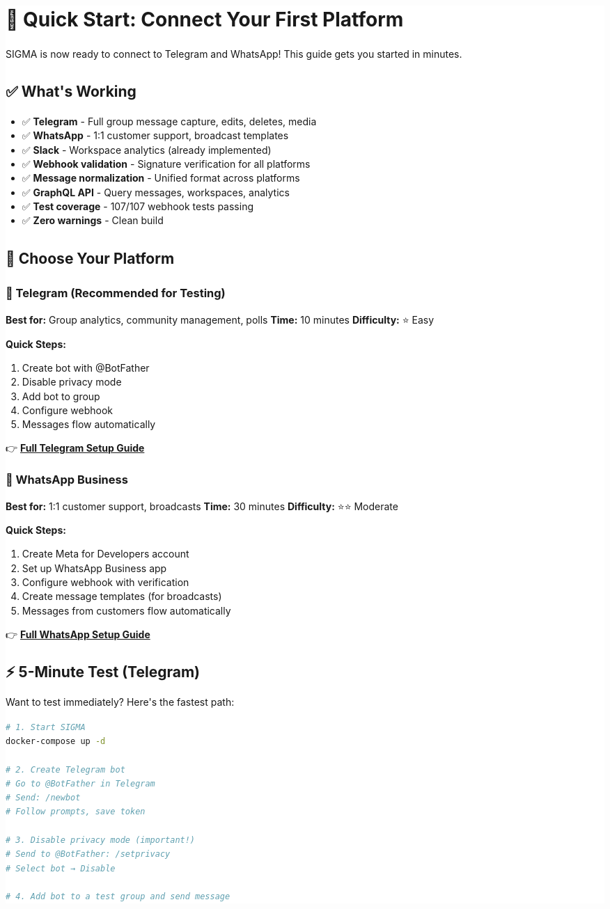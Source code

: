 # 🚀 Quick Start: Connect Your First Platform

SIGMA is now ready to connect to Telegram and WhatsApp! This guide gets you started in minutes.

## ✅ What's Working

- ✅ **Telegram** - Full group message capture, edits, deletes, media
- ✅ **WhatsApp** - 1:1 customer support, broadcast templates
- ✅ **Slack** - Workspace analytics (already implemented)
- ✅ **Webhook validation** - Signature verification for all platforms
- ✅ **Message normalization** - Unified format across platforms
- ✅ **GraphQL API** - Query messages, workspaces, analytics
- ✅ **Test coverage** - 107/107 webhook tests passing
- ✅ **Zero warnings** - Clean build

## 🎯 Choose Your Platform

### 📱 Telegram (Recommended for Testing)
**Best for:** Group analytics, community management, polls
**Time:** 10 minutes
**Difficulty:** ⭐ Easy

**Quick Steps:**
1. Create bot with @BotFather
2. Disable privacy mode
3. Add bot to group
4. Configure webhook
5. Messages flow automatically

👉 **[Full Telegram Setup Guide](docs/wiki/setup_guide_telegram.md)**

### 💬 WhatsApp Business
**Best for:** 1:1 customer support, broadcasts
**Time:** 30 minutes
**Difficulty:** ⭐⭐ Moderate

**Quick Steps:**
1. Create Meta for Developers account
2. Set up WhatsApp Business app
3. Configure webhook with verification
4. Create message templates (for broadcasts)
5. Messages from customers flow automatically

👉 **[Full WhatsApp Setup Guide](docs/wiki/setup_guide_whatsapp.md)**

## ⚡ 5-Minute Test (Telegram)

Want to test immediately? Here's the fastest path:

```bash
# 1. Start SIGMA
docker-compose up -d

# 2. Create Telegram bot
# Go to @BotFather in Telegram
# Send: /newbot
# Follow prompts, save token

# 3. Disable privacy mode (important!)
# Send to @BotFather: /setprivacy
# Select bot → Disable

# 4. Add bot to a test group and send message
```